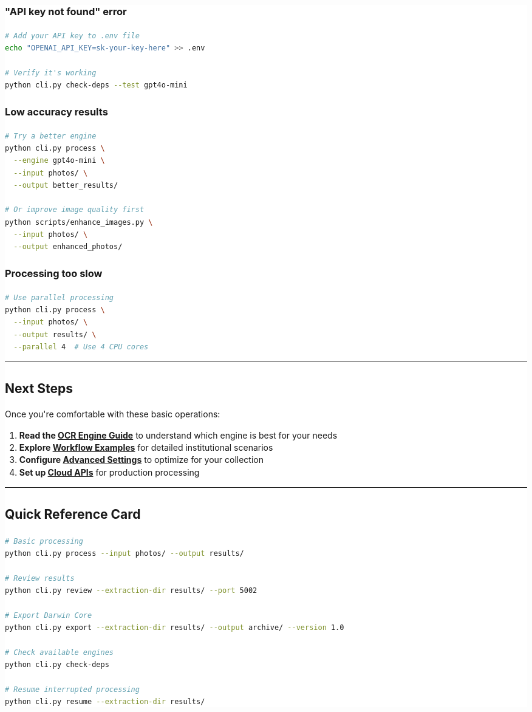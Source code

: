 ### "API key not found" error
```bash
# Add your API key to .env file
echo "OPENAI_API_KEY=sk-your-key-here" >> .env

# Verify it's working
python cli.py check-deps --test gpt4o-mini
```

### Low accuracy results
```bash
# Try a better engine
python cli.py process \
  --engine gpt4o-mini \
  --input photos/ \
  --output better_results/

# Or improve image quality first
python scripts/enhance_images.py \
  --input photos/ \
  --output enhanced_photos/
```

### Processing too slow
```bash
# Use parallel processing
python cli.py process \
  --input photos/ \
  --output results/ \
  --parallel 4  # Use 4 CPU cores
```

---

## Next Steps

Once you're comfortable with these basic operations:

1. **Read the [OCR Engine Guide](ocr_engines.md)** to understand which engine is best for your needs
2. **Explore [Workflow Examples](workflow_examples.md)** for detailed institutional scenarios
3. **Configure [Advanced Settings](configuration.md)** to optimize for your collection
4. **Set up [Cloud APIs](CLOUD_API_SETUP.md)** for production processing

---

## Quick Reference Card

```bash
# Basic processing
python cli.py process --input photos/ --output results/

# Review results
python cli.py review --extraction-dir results/ --port 5002

# Export Darwin Core
python cli.py export --extraction-dir results/ --output archive/ --version 1.0

# Check available engines
python cli.py check-deps

# Resume interrupted processing
python cli.py resume --extraction-dir results/

```